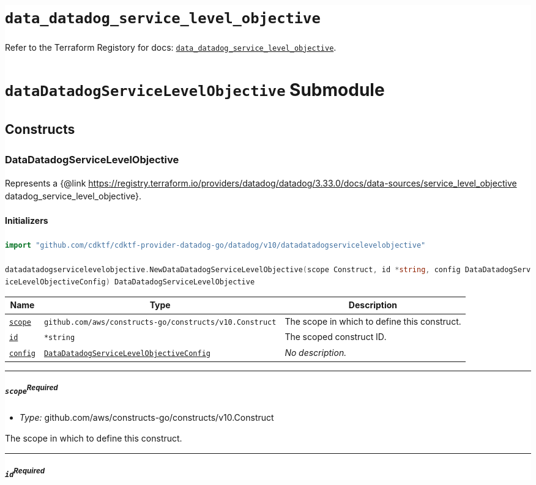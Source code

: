 # `data_datadog_service_level_objective`

Refer to the Terraform Registory for docs: [`data_datadog_service_level_objective`](https://registry.terraform.io/providers/datadog/datadog/3.33.0/docs/data-sources/service_level_objective).

# `dataDatadogServiceLevelObjective` Submodule <a name="`dataDatadogServiceLevelObjective` Submodule" id="@cdktf/provider-datadog.dataDatadogServiceLevelObjective"></a>

## Constructs <a name="Constructs" id="Constructs"></a>

### DataDatadogServiceLevelObjective <a name="DataDatadogServiceLevelObjective" id="@cdktf/provider-datadog.dataDatadogServiceLevelObjective.DataDatadogServiceLevelObjective"></a>

Represents a {@link https://registry.terraform.io/providers/datadog/datadog/3.33.0/docs/data-sources/service_level_objective datadog_service_level_objective}.

#### Initializers <a name="Initializers" id="@cdktf/provider-datadog.dataDatadogServiceLevelObjective.DataDatadogServiceLevelObjective.Initializer"></a>

```go
import "github.com/cdktf/cdktf-provider-datadog-go/datadog/v10/datadatadogservicelevelobjective"

datadatadogservicelevelobjective.NewDataDatadogServiceLevelObjective(scope Construct, id *string, config DataDatadogServiceLevelObjectiveConfig) DataDatadogServiceLevelObjective
```

| **Name** | **Type** | **Description** |
| --- | --- | --- |
| <code><a href="#@cdktf/provider-datadog.dataDatadogServiceLevelObjective.DataDatadogServiceLevelObjective.Initializer.parameter.scope">scope</a></code> | <code>github.com/aws/constructs-go/constructs/v10.Construct</code> | The scope in which to define this construct. |
| <code><a href="#@cdktf/provider-datadog.dataDatadogServiceLevelObjective.DataDatadogServiceLevelObjective.Initializer.parameter.id">id</a></code> | <code>*string</code> | The scoped construct ID. |
| <code><a href="#@cdktf/provider-datadog.dataDatadogServiceLevelObjective.DataDatadogServiceLevelObjective.Initializer.parameter.config">config</a></code> | <code><a href="#@cdktf/provider-datadog.dataDatadogServiceLevelObjective.DataDatadogServiceLevelObjectiveConfig">DataDatadogServiceLevelObjectiveConfig</a></code> | *No description.* |

---

##### `scope`<sup>Required</sup> <a name="scope" id="@cdktf/provider-datadog.dataDatadogServiceLevelObjective.DataDatadogServiceLevelObjective.Initializer.parameter.scope"></a>

- *Type:* github.com/aws/constructs-go/constructs/v10.Construct

The scope in which to define this construct.

---

##### `id`<sup>Required</sup> <a name="id" id="@cdktf/provider-datadog.dataDatadogServiceLevelObjective.DataDatadogServiceLevelObjective.Initializer.parameter.id"></a>
